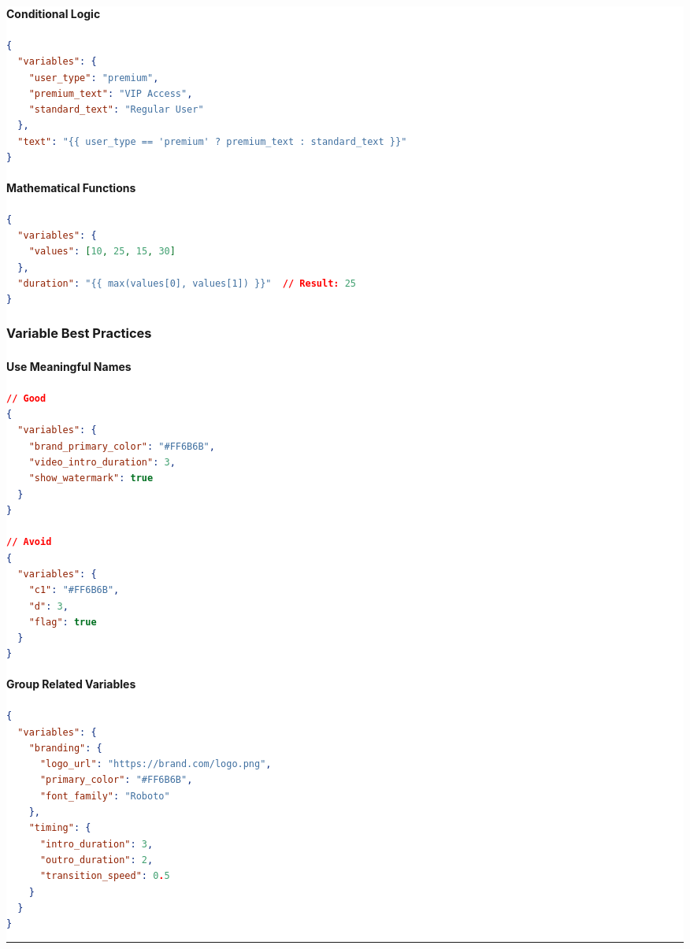 #### Conditional Logic
```json
{
  "variables": {
    "user_type": "premium",
    "premium_text": "VIP Access",
    "standard_text": "Regular User"
  },
  "text": "{{ user_type == 'premium' ? premium_text : standard_text }}"
}
```

#### Mathematical Functions
```json
{
  "variables": {
    "values": [10, 25, 15, 30]
  },
  "duration": "{{ max(values[0], values[1]) }}"  // Result: 25
}
```

### Variable Best Practices

#### Use Meaningful Names
```json
// Good
{
  "variables": {
    "brand_primary_color": "#FF6B6B",
    "video_intro_duration": 3,
    "show_watermark": true
  }
}

// Avoid
{
  "variables": {
    "c1": "#FF6B6B",
    "d": 3,
    "flag": true
  }
}
```

#### Group Related Variables
```json
{
  "variables": {
    "branding": {
      "logo_url": "https://brand.com/logo.png",
      "primary_color": "#FF6B6B",
      "font_family": "Roboto"
    },
    "timing": {
      "intro_duration": 3,
      "outro_duration": 2,
      "transition_speed": 0.5
    }
  }
}
```

---